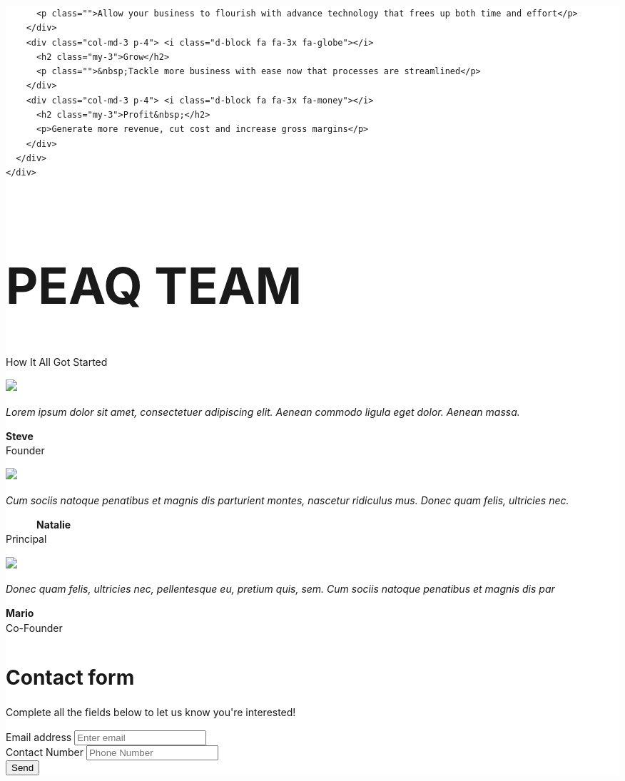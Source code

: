           <p class="">Allow your business to flourish with advance technology that frees up both time and effort</p>
        </div>
        <div class="col-md-3 p-4"> <i class="d-block fa fa-3x fa-globe"></i>
          <h2 class="my-3">Grow</h2>
          <p class="">&nbsp;Tackle more business with ease now that processes are streamlined</p>
        </div>
        <div class="col-md-3 p-4"> <i class="d-block fa fa-3x fa-money"></i>
          <h2 class="my-3">Profit&nbsp;</h2>
          <p>Generate more revenue, cut cost and increase gross margins</p>
        </div>
      </div>
    </div>
  </div>
  <div class="py-5 text-center bg-light">
    <div class="container">
      <div class="row">
        <div class="col-md-12">
          <h1 style="font-size:70px;" class="text-secondary">PEAQ TEAM&nbsp;</h1>
          <p class="lead">How It All Got Started&nbsp;</p>
        </div>
      </div>
      <div class="row">
        <div class="col-md-4 p-4">
          <img class="img-fluid d-block rounded-circle mx-auto" src="user2.jpg">
          <p class="my-4"><i>Lorem ipsum dolor sit amet, consectetuer adipiscing elit. Aenean commodo ligula eget dolor. Aenean massa.</i></p>
          <p><b>Steve</b>&nbsp;
            <br>Founder&nbsp;</p>
        </div>
        <div class="col-md-4 p-4">
          <img class="img-fluid d-block rounded-circle mx-auto" src="user3.jpg">
          <p class="my-4"><i>Cum sociis natoque penatibus et magnis dis parturient montes, nascetur ridiculus mus. Donec quam felis, ultricies nec. </i></p>
          <p><b class="text-center">&nbsp; &nbsp; &nbsp; &nbsp; &nbsp; &nbsp; &nbsp;Natalie</b>&nbsp; &nbsp; &nbsp; &nbsp; &nbsp; &nbsp; &nbsp;&nbsp;
            <br>Principal&nbsp;</p>
        </div>
        <div class="col-md-4 p-4">
          <img class="img-fluid d-block rounded-circle mx-auto" src="user1.jpg">
          <p class="my-4"><i>Donec quam felis, ultricies nec, pellentesque eu, pretium quis, sem. Cum sociis natoque penatibus et magnis dis par</i></p>
          <p><b>Mario</b>&nbsp;
            <br>Co-Founder</p>
        </div>
      </div>
    </div>
  </div>
  <div class="py-5 text-white opaque-overlay my-5" style="background-image: url(&quot;https://pingendo.github.io/templates/sections/assets/cover_restaurant.jpg&quot;);">
    <div class="container">
      <div class="row">
        <div class="col-md-3"></div>
        <div class="col-md-6">
          <h1 class="text-gray-dark">Contact form</h1>
          <p class="lead mb-4">Complete all the fields below to let us know you're interested!</p>
          <form class="" method="post" action="https://formspree.io/">
            <div class="form-group"> <label>Email address</label>
              <input type="email" name="email" class="form-control" placeholder="Enter email"> </div>
            <div class="form-group"> <label>Contact Number</label>
              <input type="text" name="Contact Number" class="form-control" placeholder="Phone Number"> </div>
            <button type="submit" class="btn btn-primary">Send</button>